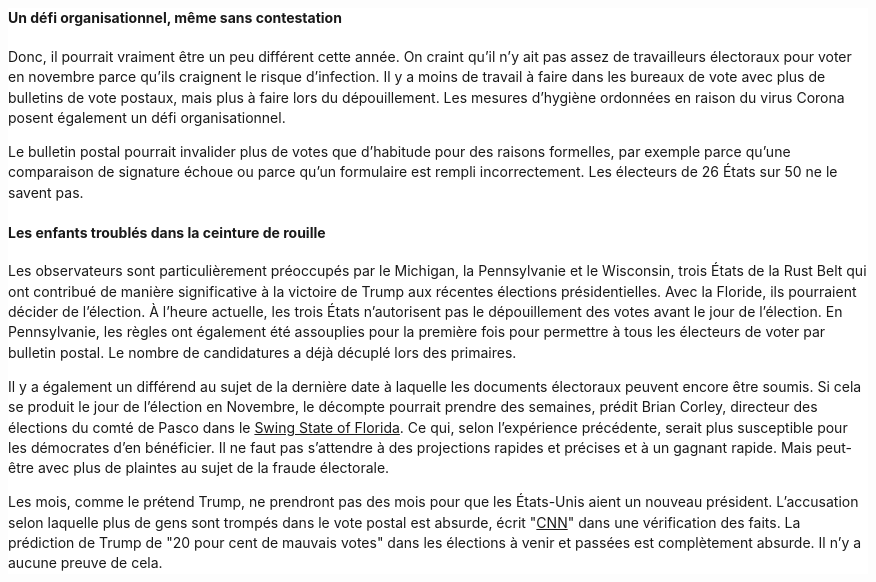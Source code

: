 #### Un défi organisationnel, même sans contestation

Donc, il pourrait vraiment être un peu différent cette année. On craint qu’il n’y ait pas assez de travailleurs électoraux pour voter en novembre parce qu’ils craignent le risque d’infection. Il y a moins de travail à faire dans les bureaux de vote avec plus de bulletins de vote postaux, mais plus à faire lors du dépouillement. Les mesures d’hygiène ordonnées en raison du virus Corona posent également un défi organisationnel.

Le bulletin postal pourrait invalider plus de votes que d’habitude pour des raisons formelles, par exemple parce qu’une comparaison de signature échoue ou parce qu’un formulaire est rempli incorrectement. Les électeurs de 26 États sur 50 ne le savent pas.

#### Les enfants troublés dans la ceinture de rouille

Les observateurs sont particulièrement préoccupés par le Michigan, la Pennsylvanie et le Wisconsin, trois États de la Rust Belt qui ont contribué de manière significative à la victoire de Trump aux récentes élections présidentielles. Avec la Floride, ils pourraient décider de l’élection. À l’heure actuelle, les trois États n’autorisent pas le dépouillement des votes avant le jour de l’élection. En Pennsylvanie, les règles ont également été assouplies pour la première fois pour permettre à tous les électeurs de voter par bulletin postal. Le nombre de candidatures a déjà décuplé lors des primaires.

Il y a également un différend au sujet de la dernière date à laquelle les documents électoraux peuvent encore être soumis. Si cela se produit le jour de l’élection en Novembre, le décompte pourrait prendre des semaines, prédit Brian Corley, directeur des élections du comté de Pasco dans le [Swing State of Florida](https://www.nytimes.com/2020/06/24/us/politics/november-2020-election-day-results.html "A Winner on Election Day in November? Don’t Count on It"). Ce qui, selon l’expérience précédente, serait plus susceptible pour les démocrates d’en bénéficier. Il ne faut pas s’attendre à des projections rapides et précises et à un gagnant rapide. Mais peut-être avec plus de plaintes au sujet de la fraude électorale.

Les mois, comme le prétend Trump, ne prendront pas des mois pour que les États-Unis aient un nouveau président. L’accusation selon laquelle plus de gens sont trompés dans le vote postal est absurde, écrit "[CNN](https://edition.cnn.com/2020/07/10/politics/fact-check-trump-absentee-versus-mail-ballots/index.html "Experts baffled by Trump's misleading distinction between 'absentee' and 'mail-in' ballots")" dans une vérification des faits. La prédiction de Trump de "20 pour cent de mauvais votes" dans les élections à venir et passées est complètement absurde. Il n’y a aucune preuve de cela.
